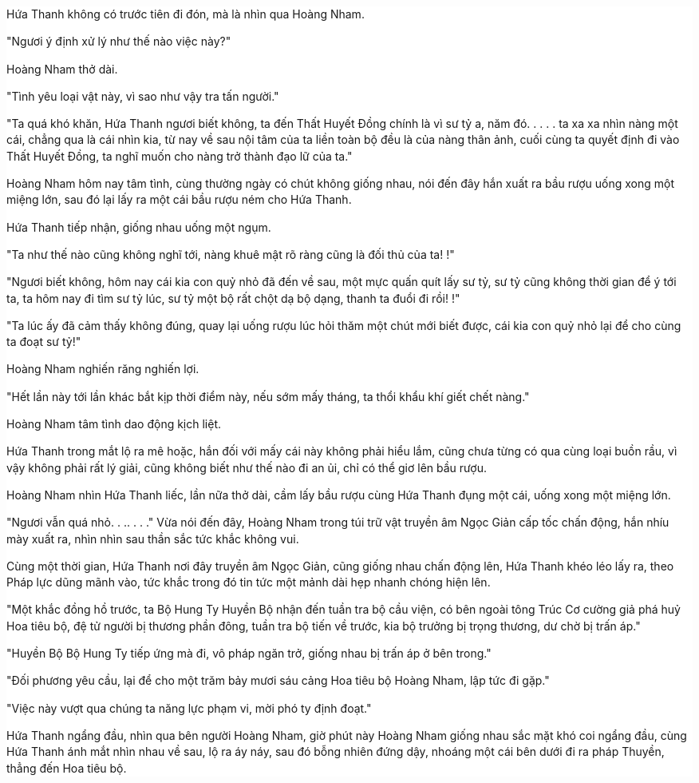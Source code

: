 Hứa Thanh không có trước tiên đi đón, mà là nhìn qua Hoàng Nham.

"Ngươi ý định xử lý như thế nào việc này?"

Hoàng Nham thở dài.

"Tình yêu loại vật này, vì sao như vậy tra tấn người."

"Ta quá khó khăn, Hứa Thanh ngươi biết không, ta đến Thất Huyết Đồng chính là vì sư tỷ a, năm đó. . . . . ta xa xa nhìn nàng một cái, chẳng qua là cái nhìn kia, từ nay về sau nội tâm của ta liền toàn bộ đều là của nàng thân ảnh, cuối cùng ta quyết định đi vào Thất Huyết Đồng, ta nghĩ muốn cho nàng trở thành đạo lữ của ta."

Hoàng Nham hôm nay tâm tình, cùng thường ngày có chút không giống nhau, nói đến đây hắn xuất ra bầu rượu uống xong một miệng lớn, sau đó lại lấy ra một cái bầu rượu ném cho Hứa Thanh.

Hứa Thanh tiếp nhận, giống nhau uống một ngụm.

"Ta như thế nào cũng không nghĩ tới, nàng khuê mật rõ ràng cũng là đối thủ của ta! !"

"Ngươi biết không, hôm nay cái kia con quỷ nhỏ đã đến về sau, một mực quấn quít lấy sư tỷ, sư tỷ cũng không thời gian để ý tới ta, ta hôm nay đi tìm sư tỷ lúc, sư tỷ một bộ rất chột dạ bộ dạng, thanh ta đuổi đi rồi! !"

"Ta lúc ấy đã cảm thấy không đúng, quay lại uống rượu lúc hỏi thăm một chút mới biết được, cái kia con quỷ nhỏ lại để cho cùng ta đoạt sư tỷ!"

Hoàng Nham nghiến răng nghiến lợi.

"Hết lần này tới lần khác bắt kịp thời điểm này, nếu sớm mấy tháng, ta thổi khẩu khí giết chết nàng."

Hoàng Nham tâm tình dao động kịch liệt.

Hứa Thanh trong mắt lộ ra mê hoặc, hắn đối với mấy cái này không phải hiểu lắm, cũng chưa từng có qua cùng loại buồn rầu, vì vậy không phải rất lý giải, cũng không biết như thế nào đi an ủi, chỉ có thể giơ lên bầu rượu.

Hoàng Nham nhìn Hứa Thanh liếc, lần nữa thở dài, cầm lấy bầu rượu cùng Hứa Thanh đụng một cái, uống xong một miệng lớn.

"Ngươi vẫn quá nhỏ. . .. . . ." Vừa nói đến đây, Hoàng Nham trong túi trữ vật truyền âm Ngọc Giản cấp tốc chấn động, hắn nhíu mày xuất ra, nhìn nhìn sau thần sắc tức khắc không vui.

Cùng một thời gian, Hứa Thanh nơi đây truyền âm Ngọc Giản, cũng giống nhau chấn động lên, Hứa Thanh khéo léo lấy ra, theo Pháp lực dũng mãnh vào, tức khắc trong đó tin tức một mảnh dài hẹp nhanh chóng hiện lên.

"Một khắc đồng hồ trước, ta Bộ Hung Ty Huyền Bộ nhận đến tuần tra bộ cầu viện, có bên ngoài tông Trúc Cơ cường giả phá huỷ Hoa tiêu bộ, đệ tử người bị thương phần đông, tuần tra bộ tiến về trước, kia bộ trưởng bị trọng thương, dư chờ bị trấn áp."

"Huyền Bộ Bộ Hung Ty tiếp ứng mà đi, vô pháp ngăn trở, giống nhau bị trấn áp ở bên trong."

"Đối phương yêu cầu, lại để cho một trăm bảy mươi sáu cảng Hoa tiêu bộ Hoàng Nham, lập tức đi gặp."

"Việc này vượt qua chúng ta năng lực phạm vi, mời phó ty định đoạt."

Hứa Thanh ngẩng đầu, nhìn qua bên người Hoàng Nham, giờ phút này Hoàng Nham giống nhau sắc mặt khó coi ngẩng đầu, cùng Hứa Thanh ánh mắt nhìn nhau về sau, lộ ra áy náy, sau đó bỗng nhiên đứng dậy, nhoáng một cái bên dưới đi ra pháp Thuyền, thẳng đến Hoa tiêu bộ.
